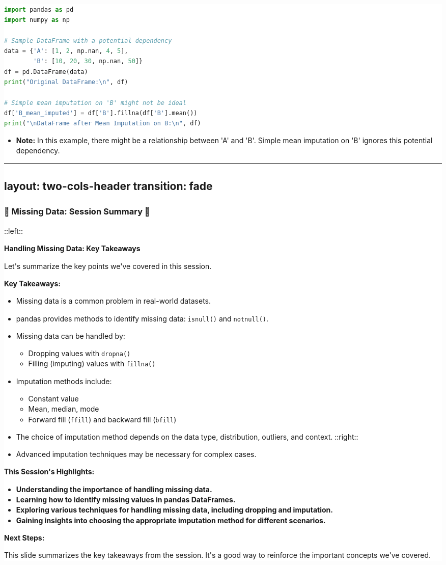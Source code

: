 ```python
import pandas as pd
import numpy as np

# Sample DataFrame with a potential dependency
data = {'A': [1, 2, np.nan, 4, 5],
        'B': [10, 20, 30, np.nan, 50]}
df = pd.DataFrame(data)
print("Original DataFrame:\n", df)

# Simple mean imputation on 'B' might not be ideal
df['B_mean_imputed'] = df['B'].fillna(df['B'].mean())
print("\nDataFrame after Mean Imputation on B:\n", df)
```

- **Note:** In this example, there might be a relationship between 'A' and 'B'. Simple mean imputation on 'B' ignores this potential dependency.

---
layout: two-cols-header
transition: fade
---
### 🐼 Missing Data: Session Summary 📝

::left::

**Handling Missing Data: Key Takeaways**

Let's summarize the key points we've covered in this session.

**Key Takeaways:**

* Missing data is a common problem in real-world datasets.
* pandas provides methods to identify missing data: `isnull()` and `notnull()`.
* Missing data can be handled by:
    * Dropping values with `dropna()`
    * Filling (imputing) values with `fillna()`
* Imputation methods include:
    * Constant value
    * Mean, median, mode
    * Forward fill (`ffill`) and backward fill (`bfill`)
* The choice of imputation method depends on the data type, distribution, outliers, and context.
::right::

* Advanced imputation techniques may be necessary for complex cases.


**This Session's Highlights:**

* **Understanding the importance of handling missing data.**
* **Learning how to identify missing values in pandas DataFrames.**
* **Exploring various techniques for handling missing data, including dropping and imputation.**
* **Gaining insights into choosing the appropriate imputation method for different scenarios.**

**Next Steps:**

This slide summarizes the key takeaways from the session. It's a good way to reinforce the important concepts we've covered.



